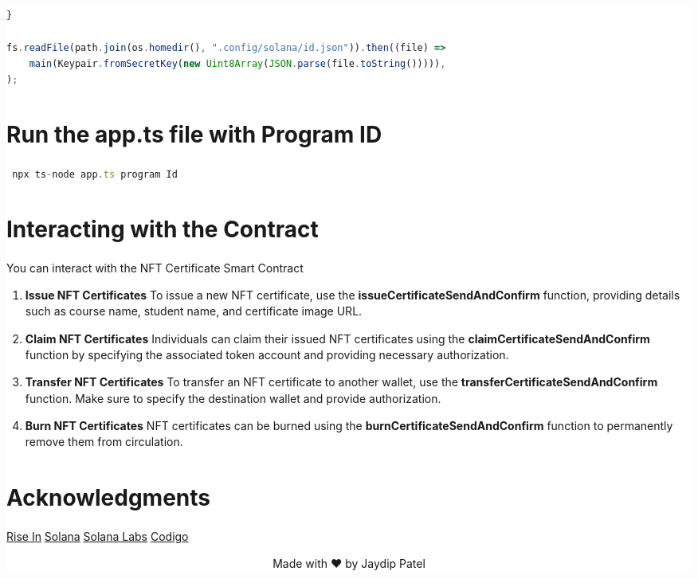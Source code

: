 ```javascript
}

fs.readFile(path.join(os.homedir(), ".config/solana/id.json")).then((file) =>
    main(Keypair.fromSecretKey(new Uint8Array(JSON.parse(file.toString())))),
);


```
# Run the app.ts file with Program ID

```javascript
 npx ts-node app.ts program Id  
```

# Interacting with the Contract

You can interact with the NFT Certificate Smart Contract

1. **Issue NFT Certificates**
To issue a new NFT certificate, use the **issueCertificateSendAndConfirm** function, providing details such as course name, student name, and certificate image URL.

2. **Claim NFT Certificates**
Individuals can claim their issued NFT certificates using the **claimCertificateSendAndConfirm** function by specifying the associated token account and providing necessary authorization.

3. **Transfer NFT Certificates**
To transfer an NFT certificate to another wallet, use the **transferCertificateSendAndConfirm** function. Make sure to specify the destination wallet and provide authorization.

4. **Burn NFT Certificates**
NFT certificates can be burned using the **burnCertificateSendAndConfirm** function to permanently remove them from circulation.

# Acknowledgments

[Rise In](https://www.risein.com/)
[Solana](https://solana.com/)
[Solana Labs](https://github.com/solana-labs)
[Codigo](https://docs.codigo.ai/)

<p align="center">
  Made with ❤️ by Jaydip Patel
</p>
